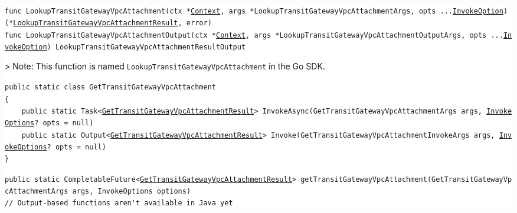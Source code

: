 
<div>
<pulumi-choosable type="language" values="go">
<div class="highlight"><pre class="chroma"><code class="language-go" data-lang="go"
><span class="k">func </span>LookupTransitGatewayVpcAttachment<span class="p">(</span><span class="nx">ctx</span><span class="p"> *</span><span class="nx"><a href="https://pkg.go.dev/github.com/pulumi/pulumi/sdk/v3/go/pulumi?tab=doc#Context">Context</a></span><span class="p">,</span> <span class="nx">args</span><span class="p"> *</span><span class="nx">LookupTransitGatewayVpcAttachmentArgs</span><span class="p">,</span> <span class="nx">opts</span><span class="p"> ...</span><span class="nx"><a href="https://pkg.go.dev/github.com/pulumi/pulumi/sdk/v3/go/pulumi?tab=doc#InvokeOption">InvokeOption</a></span><span class="p">) (*<span class="nx"><a href="#result">LookupTransitGatewayVpcAttachmentResult</a></span>, error)</span
><span class="k">
func </span>LookupTransitGatewayVpcAttachmentOutput<span class="p">(</span><span class="nx">ctx</span><span class="p"> *</span><span class="nx"><a href="https://pkg.go.dev/github.com/pulumi/pulumi/sdk/v3/go/pulumi?tab=doc#Context">Context</a></span><span class="p">,</span> <span class="nx">args</span><span class="p"> *</span><span class="nx">LookupTransitGatewayVpcAttachmentOutputArgs</span><span class="p">,</span> <span class="nx">opts</span><span class="p"> ...</span><span class="nx"><a href="https://pkg.go.dev/github.com/pulumi/pulumi/sdk/v3/go/pulumi?tab=doc#InvokeOption">InvokeOption</a></span><span class="p">) LookupTransitGatewayVpcAttachmentResultOutput</span
></code></pre></div>

&gt; Note: This function is named `LookupTransitGatewayVpcAttachment` in the Go SDK.

</pulumi-choosable>
</div>


<div>
<pulumi-choosable type="language" values="csharp">
<div class="highlight"><pre class="chroma"><code class="language-csharp" data-lang="csharp"><span class="k">public static class </span><span class="nx">GetTransitGatewayVpcAttachment </span><span class="p">
{</span><span class="k">
    public static </span>Task&lt;<span class="nx"><a href="#result">GetTransitGatewayVpcAttachmentResult</a></span>> <span class="p">InvokeAsync(</span><span class="nx">GetTransitGatewayVpcAttachmentArgs</span><span class="p"> </span><span class="nx">args<span class="p">,</span> <span class="nx"><a href="/docs/reference/pkg/dotnet/Pulumi/Pulumi.InvokeOptions.html">InvokeOptions</a></span><span class="p">? </span><span class="nx">opts = null<span class="p">)</span><span class="k">
    public static </span>Output&lt;<span class="nx"><a href="#result">GetTransitGatewayVpcAttachmentResult</a></span>> <span class="p">Invoke(</span><span class="nx">GetTransitGatewayVpcAttachmentInvokeArgs</span><span class="p"> </span><span class="nx">args<span class="p">,</span> <span class="nx"><a href="/docs/reference/pkg/dotnet/Pulumi/Pulumi.InvokeOptions.html">InvokeOptions</a></span><span class="p">? </span><span class="nx">opts = null<span class="p">)</span><span class="p">
}</span></code></pre></div>
</pulumi-choosable>
</div>


<div>
<pulumi-choosable type="language" values="java">
<div class="highlight"><pre class="chroma"><code class="language-java" data-lang="java"><span class="k">public static CompletableFuture&lt;<span class="nx"><a href="#result">GetTransitGatewayVpcAttachmentResult</a></span>> </span>getTransitGatewayVpcAttachment<span class="p">(</span><span class="nx">GetTransitGatewayVpcAttachmentArgs</span><span class="p"> </span><span class="nx">args<span class="p">,</span> <span class="nx">InvokeOptions</span><span class="p"> </span><span class="nx">options<span class="p">)</span>
<span class="c">// Output-based functions aren't available in Java yet</span>
</code></pre></div>
</pulumi-choosable>
</div>
